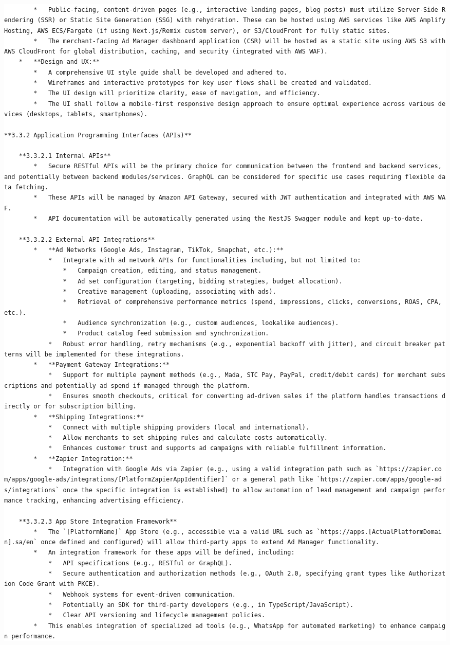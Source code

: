             *   Public-facing, content-driven pages (e.g., interactive landing pages, blog posts) must utilize Server-Side Rendering (SSR) or Static Site Generation (SSG) with rehydration. These can be hosted using AWS services like AWS Amplify Hosting, AWS ECS/Fargate (if using Next.js/Remix custom server), or S3/CloudFront for fully static sites.
            *   The merchant-facing Ad Manager dashboard application (CSR) will be hosted as a static site using AWS S3 with AWS CloudFront for global distribution, caching, and security (integrated with AWS WAF).
        *   **Design and UX:**
            *   A comprehensive UI style guide shall be developed and adhered to.
            *   Wireframes and interactive prototypes for key user flows shall be created and validated.
            *   The UI design will prioritize clarity, ease of navigation, and efficiency.
            *   The UI shall follow a mobile-first responsive design approach to ensure optimal experience across various devices (desktops, tablets, smartphones).

    **3.3.2 Application Programming Interfaces (APIs)**

        **3.3.2.1 Internal APIs**
            *   Secure RESTful APIs will be the primary choice for communication between the frontend and backend services, and potentially between backend modules/services. GraphQL can be considered for specific use cases requiring flexible data fetching.
            *   These APIs will be managed by Amazon API Gateway, secured with JWT authentication and integrated with AWS WAF.
            *   API documentation will be automatically generated using the NestJS Swagger module and kept up-to-date.

        **3.3.2.2 External API Integrations**
            *   **Ad Networks (Google Ads, Instagram, TikTok, Snapchat, etc.):**
                *   Integrate with ad network APIs for functionalities including, but not limited to:
                    *   Campaign creation, editing, and status management.
                    *   Ad set configuration (targeting, bidding strategies, budget allocation).
                    *   Creative management (uploading, associating with ads).
                    *   Retrieval of comprehensive performance metrics (spend, impressions, clicks, conversions, ROAS, CPA, etc.).
                    *   Audience synchronization (e.g., custom audiences, lookalike audiences).
                    *   Product catalog feed submission and synchronization.
                *   Robust error handling, retry mechanisms (e.g., exponential backoff with jitter), and circuit breaker patterns will be implemented for these integrations.
            *   **Payment Gateway Integrations:**
                *   Support for multiple payment methods (e.g., Mada, STC Pay, PayPal, credit/debit cards) for merchant subscriptions and potentially ad spend if managed through the platform.
                *   Ensures smooth checkouts, critical for converting ad-driven sales if the platform handles transactions directly or for subscription billing.
            *   **Shipping Integrations:**
                *   Connect with multiple shipping providers (local and international).
                *   Allow merchants to set shipping rules and calculate costs automatically.
                *   Enhances customer trust and supports ad campaigns with reliable fulfillment information.
            *   **Zapier Integration:**
                *   Integration with Google Ads via Zapier (e.g., using a valid integration path such as `https://zapier.com/apps/google-ads/integrations/[PlatformZapierAppIdentifier]` or a general path like `https://zapier.com/apps/google-ads/integrations` once the specific integration is established) to allow automation of lead management and campaign performance tracking, enhancing advertising efficiency.

        **3.3.2.3 App Store Integration Framework**
            *   The `[PlatformName]` App Store (e.g., accessible via a valid URL such as `https://apps.[ActualPlatformDomain].sa/en` once defined and configured) will allow third-party apps to extend Ad Manager functionality.
            *   An integration framework for these apps will be defined, including:
                *   API specifications (e.g., RESTful or GraphQL).
                *   Secure authentication and authorization methods (e.g., OAuth 2.0, specifying grant types like Authorization Code Grant with PKCE).
                *   Webhook systems for event-driven communication.
                *   Potentially an SDK for third-party developers (e.g., in TypeScript/JavaScript).
                *   Clear API versioning and lifecycle management policies.
            *   This enables integration of specialized ad tools (e.g., WhatsApp for automated marketing) to enhance campaign performance.
